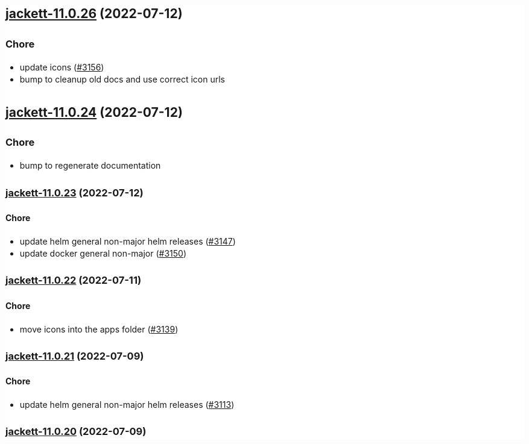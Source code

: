 

## [jackett-11.0.26](https://github.com/truecharts/apps/compare/jackett-11.0.24...jackett-11.0.26) (2022-07-12)

### Chore

- update icons ([#3156](https://github.com/truecharts/apps/issues/3156))
- bump to cleanup old docs and use correct icon urls



## [jackett-11.0.24](https://github.com/truecharts/apps/compare/jackett-11.0.23...jackett-11.0.24) (2022-07-12)

### Chore

- bump to regenerate documentation



<a name="jackett-11.0.23"></a>
### [jackett-11.0.23](https://github.com/truecharts/apps/compare/jackett-11.0.22...jackett-11.0.23) (2022-07-12)

#### Chore

* update helm general non-major helm releases ([#3147](https://github.com/truecharts/apps/issues/3147))
* update docker general non-major ([#3150](https://github.com/truecharts/apps/issues/3150))



<a name="jackett-11.0.22"></a>
### [jackett-11.0.22](https://github.com/truecharts/apps/compare/jackett-11.0.21...jackett-11.0.22) (2022-07-11)

#### Chore

* move icons into the apps folder ([#3139](https://github.com/truecharts/apps/issues/3139))



<a name="jackett-11.0.21"></a>
### [jackett-11.0.21](https://github.com/truecharts/apps/compare/jackett-11.0.20...jackett-11.0.21) (2022-07-09)

#### Chore

* update helm general non-major helm releases ([#3113](https://github.com/truecharts/apps/issues/3113))



<a name="jackett-11.0.20"></a>
### [jackett-11.0.20](https://github.com/truecharts/apps/compare/jackett-11.0.19...jackett-11.0.20) (2022-07-09)

